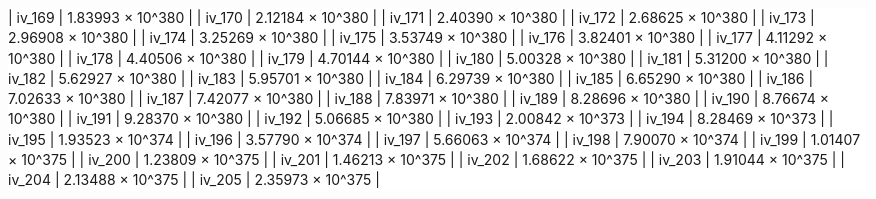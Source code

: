 | iv_169 | 1.83993 × 10^380 |
| iv_170 | 2.12184 × 10^380 |
| iv_171 | 2.40390 × 10^380 |
| iv_172 | 2.68625 × 10^380 |
| iv_173 | 2.96908 × 10^380 |
| iv_174 | 3.25269 × 10^380 |
| iv_175 | 3.53749 × 10^380 |
| iv_176 | 3.82401 × 10^380 |
| iv_177 | 4.11292 × 10^380 |
| iv_178 | 4.40506 × 10^380 |
| iv_179 | 4.70144 × 10^380 |
| iv_180 | 5.00328 × 10^380 |
| iv_181 | 5.31200 × 10^380 |
| iv_182 | 5.62927 × 10^380 |
| iv_183 | 5.95701 × 10^380 |
| iv_184 | 6.29739 × 10^380 |
| iv_185 | 6.65290 × 10^380 |
| iv_186 | 7.02633 × 10^380 |
| iv_187 | 7.42077 × 10^380 |
| iv_188 | 7.83971 × 10^380 |
| iv_189 | 8.28696 × 10^380 |
| iv_190 | 8.76674 × 10^380 |
| iv_191 | 9.28370 × 10^380 |
| iv_192 | 5.06685 × 10^380 |
| iv_193 | 2.00842 × 10^373 |
| iv_194 | 8.28469 × 10^373 |
| iv_195 | 1.93523 × 10^374 |
| iv_196 | 3.57790 × 10^374 |
| iv_197 | 5.66063 × 10^374 |
| iv_198 | 7.90070 × 10^374 |
| iv_199 | 1.01407 × 10^375 |
| iv_200 | 1.23809 × 10^375 |
| iv_201 | 1.46213 × 10^375 |
| iv_202 | 1.68622 × 10^375 |
| iv_203 | 1.91044 × 10^375 |
| iv_204 | 2.13488 × 10^375 |
| iv_205 | 2.35973 × 10^375 |